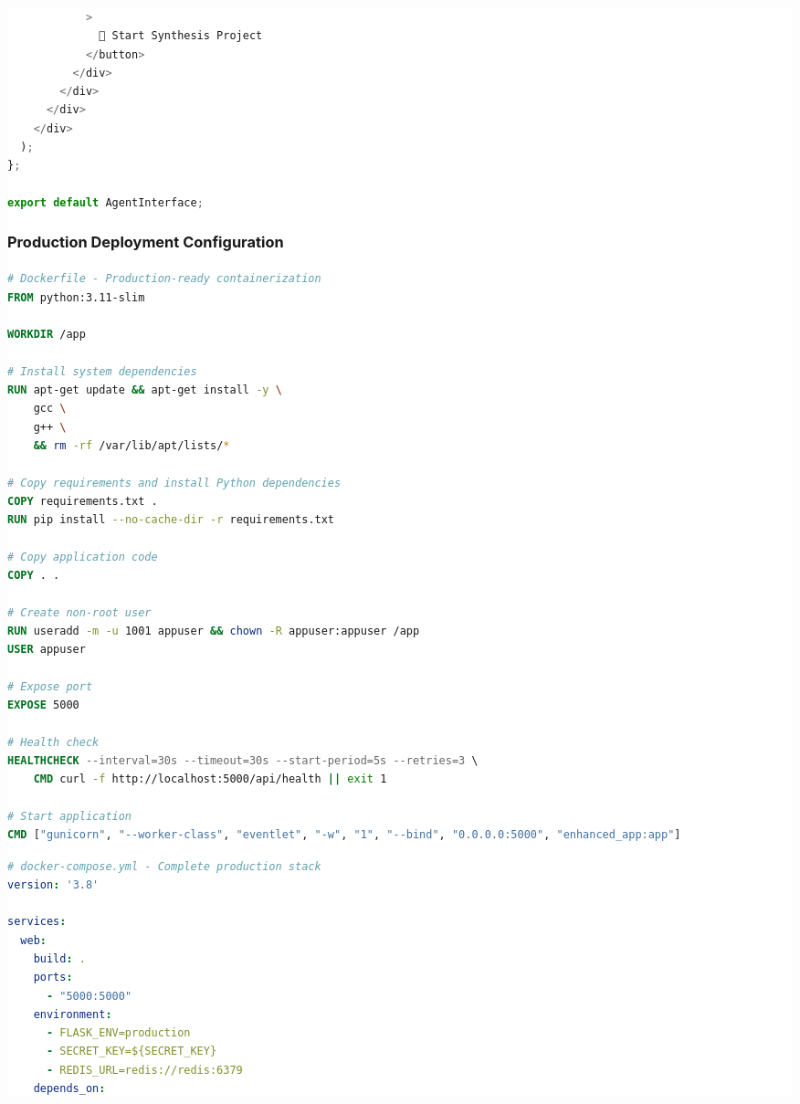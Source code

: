 ```typescript
            >
              📝 Start Synthesis Project
            </button>
          </div>
        </div>
      </div>
    </div>
  );
};

export default AgentInterface;
```

### Production Deployment Configuration

```dockerfile
# Dockerfile - Production-ready containerization
FROM python:3.11-slim

WORKDIR /app

# Install system dependencies
RUN apt-get update && apt-get install -y \
    gcc \
    g++ \
    && rm -rf /var/lib/apt/lists/*

# Copy requirements and install Python dependencies
COPY requirements.txt .
RUN pip install --no-cache-dir -r requirements.txt

# Copy application code
COPY . .

# Create non-root user
RUN useradd -m -u 1001 appuser && chown -R appuser:appuser /app
USER appuser

# Expose port
EXPOSE 5000

# Health check
HEALTHCHECK --interval=30s --timeout=30s --start-period=5s --retries=3 \
    CMD curl -f http://localhost:5000/api/health || exit 1

# Start application
CMD ["gunicorn", "--worker-class", "eventlet", "-w", "1", "--bind", "0.0.0.0:5000", "enhanced_app:app"]
```

```yaml
# docker-compose.yml - Complete production stack
version: '3.8'

services:
  web:
    build: .
    ports:
      - "5000:5000"
    environment:
      - FLASK_ENV=production
      - SECRET_KEY=${SECRET_KEY}
      - REDIS_URL=redis://redis:6379
    depends_on:
```